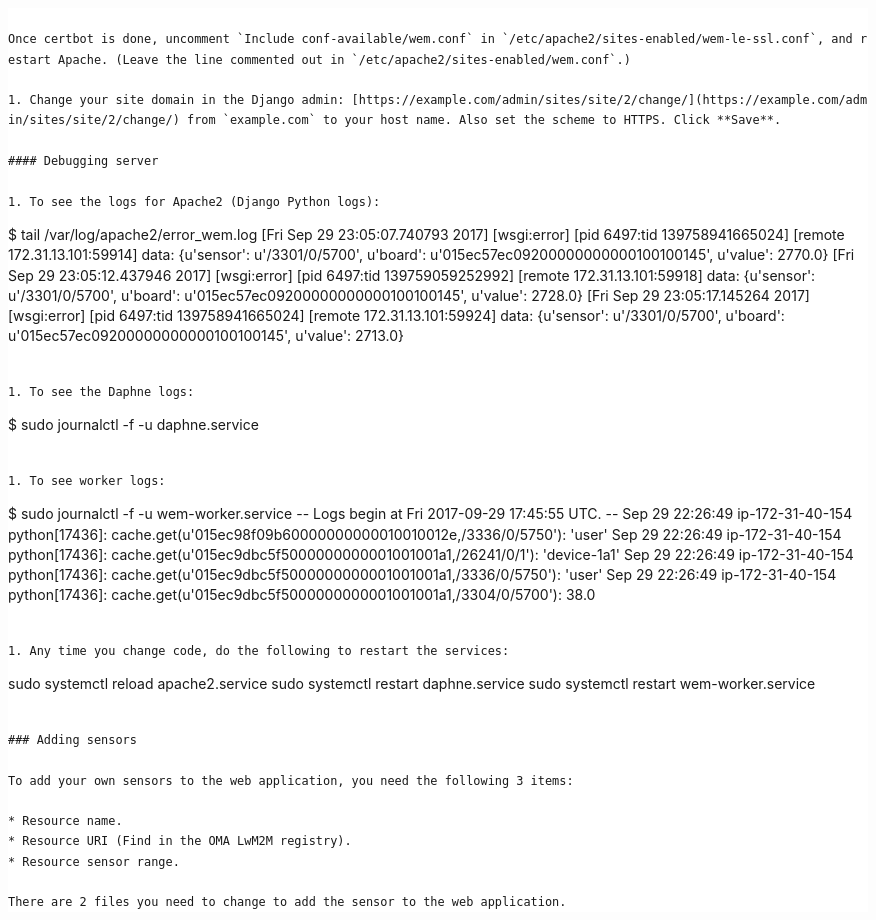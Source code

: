    ```

   Once certbot is done, uncomment `Include conf-available/wem.conf` in `/etc/apache2/sites-enabled/wem-le-ssl.conf`, and restart Apache. (Leave the line commented out in `/etc/apache2/sites-enabled/wem.conf`.)

1. Change your site domain in the Django admin: [https://example.com/admin/sites/site/2/change/](https://example.com/admin/sites/site/2/change/) from `example.com` to your host name. Also set the scheme to HTTPS. Click **Save**.

#### Debugging server

1. To see the logs for Apache2 (Django Python logs):

   ```
   $ tail /var/log/apache2/error_wem.log
   [Fri Sep 29 23:05:07.740793 2017] [wsgi:error] [pid 6497:tid 139758941665024] [remote 172.31.13.101:59914] data: {u'sensor': u'/3301/0/5700', u'board': u'015ec57ec09200000000000100100145', u'value': 2770.0}
   [Fri Sep 29 23:05:12.437946 2017] [wsgi:error] [pid 6497:tid 139759059252992] [remote 172.31.13.101:59918] data: {u'sensor': u'/3301/0/5700', u'board': u'015ec57ec09200000000000100100145', u'value': 2728.0}
   [Fri Sep 29 23:05:17.145264 2017] [wsgi:error] [pid 6497:tid 139758941665024] [remote 172.31.13.101:59924] data: {u'sensor': u'/3301/0/5700', u'board': u'015ec57ec09200000000000100100145', u'value': 2713.0}
   ```

1. To see the Daphne logs:

   ```
   $ sudo journalctl -f -u daphne.service
   ```

1. To see worker logs:

   ```
   $ sudo journalctl -f -u wem-worker.service
   -- Logs begin at Fri 2017-09-29 17:45:55 UTC. --
   Sep 29 22:26:49 ip-172-31-40-154 python[17436]: cache.get(u'015ec98f09b60000000000010010012e,/3336/0/5750'): 'user'
   Sep 29 22:26:49 ip-172-31-40-154 python[17436]: cache.get(u'015ec9dbc5f5000000000001001001a1,/26241/0/1'): 'device-1a1'
   Sep 29 22:26:49 ip-172-31-40-154 python[17436]: cache.get(u'015ec9dbc5f5000000000001001001a1,/3336/0/5750'): 'user'
   Sep 29 22:26:49 ip-172-31-40-154 python[17436]: cache.get(u'015ec9dbc5f5000000000001001001a1,/3304/0/5700'): 38.0
   ```

1. Any time you change code, do the following to restart the services:

   ```
   sudo systemctl reload apache2.service
   sudo systemctl restart daphne.service
   sudo systemctl restart wem-worker.service
   ```

### Adding sensors

To add your own sensors to the web application, you need the following 3 items:

* Resource name.
* Resource URI (Find in the OMA LwM2M registry).
* Resource sensor range.

There are 2 files you need to change to add the sensor to the web application.
   ```